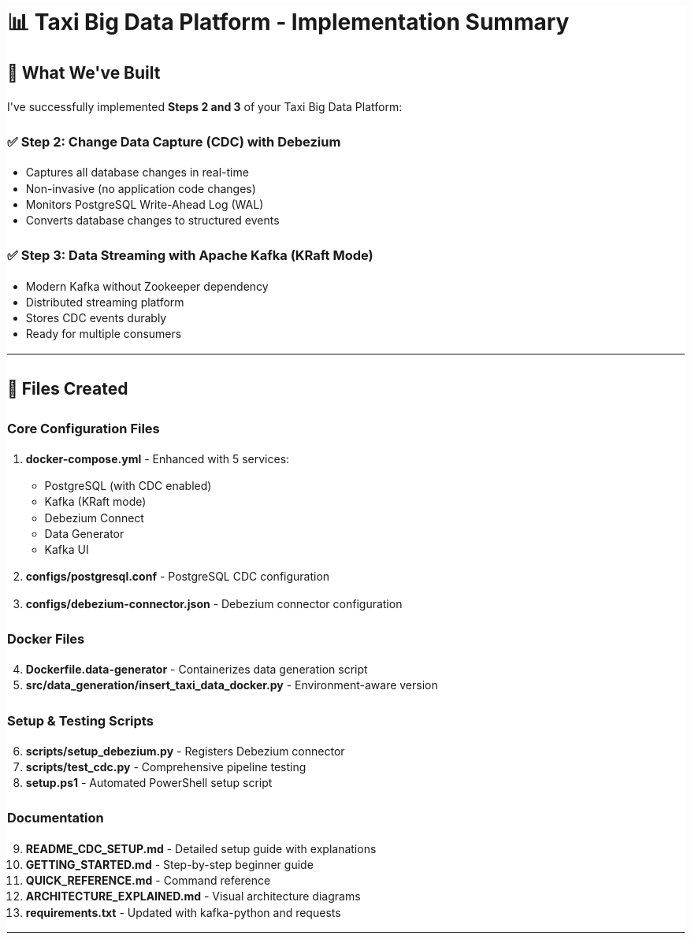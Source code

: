 # 📊 Taxi Big Data Platform - Implementation Summary

## 🎯 What We've Built

I've successfully implemented **Steps 2 and 3** of your Taxi Big Data Platform:

### ✅ Step 2: Change Data Capture (CDC) with Debezium
- Captures all database changes in real-time
- Non-invasive (no application code changes)
- Monitors PostgreSQL Write-Ahead Log (WAL)
- Converts database changes to structured events

### ✅ Step 3: Data Streaming with Apache Kafka (KRaft Mode)
- Modern Kafka without Zookeeper dependency
- Distributed streaming platform
- Stores CDC events durably
- Ready for multiple consumers

---

## 📁 Files Created

### Core Configuration Files
1. **docker-compose.yml** - Enhanced with 5 services:
   - PostgreSQL (with CDC enabled)
   - Kafka (KRaft mode)
   - Debezium Connect
   - Data Generator
   - Kafka UI

2. **configs/postgresql.conf** - PostgreSQL CDC configuration
3. **configs/debezium-connector.json** - Debezium connector configuration

### Docker Files
4. **Dockerfile.data-generator** - Containerizes data generation script
5. **src/data_generation/insert_taxi_data_docker.py** - Environment-aware version

### Setup & Testing Scripts
6. **scripts/setup_debezium.py** - Registers Debezium connector
7. **scripts/test_cdc.py** - Comprehensive pipeline testing
8. **setup.ps1** - Automated PowerShell setup script

### Documentation
9. **README_CDC_SETUP.md** - Detailed setup guide with explanations
10. **GETTING_STARTED.md** - Step-by-step beginner guide
11. **QUICK_REFERENCE.md** - Command reference
12. **ARCHITECTURE_EXPLAINED.md** - Visual architecture diagrams
13. **requirements.txt** - Updated with kafka-python and requests

---
